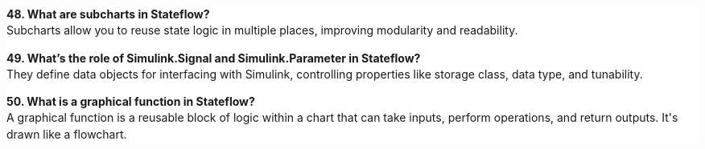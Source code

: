 **48. What are subcharts in Stateflow?**  
Subcharts allow you to reuse state logic in multiple places, improving modularity and readability.

**49. What’s the role of Simulink.Signal and Simulink.Parameter in Stateflow?**  
They define data objects for interfacing with Simulink, controlling properties like storage class, data type, and tunability.

**50. What is a graphical function in Stateflow?**  
A graphical function is a reusable block of logic within a chart that can take inputs, perform operations, and return outputs. It's drawn like a flowchart.




